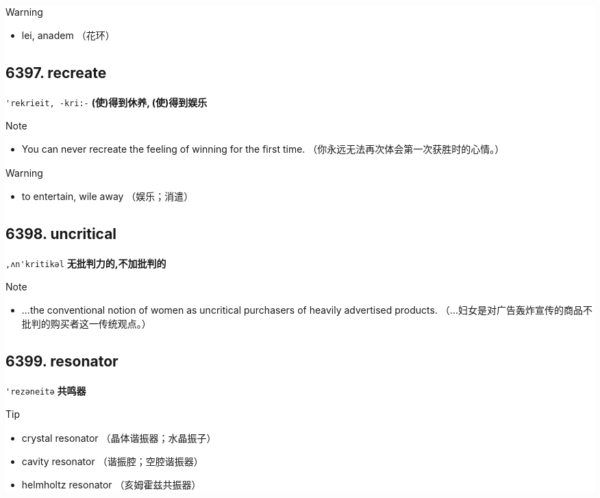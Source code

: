 > [!WARNING]
>
> - lei, anadem （花环）
>

## 6397. recreate

`'rekrieit, -kri:-`  **(使)得到休养, (使)得到娱乐**

> [!NOTE]
>
> - You can never recreate the feeling of winning for the first time. （你永远无法再次体会第一次获胜时的心情。）
>

> [!WARNING]
>
> - to entertain, wile away （娱乐；消遣）
>

## 6398. uncritical

`,ʌn'kritikəl`  **无批判力的,不加批判的**

> [!NOTE]
>
> - ...the conventional notion of women as uncritical purchasers of heavily advertised products. （...妇女是对广告轰炸宣传的商品不批判的购买者这一传统观点。）
>

## 6399. resonator

`'rezəneitə`  **共鸣器**

> [!TIP]
>
> - crystal resonator （晶体谐振器；水晶振子）
>
> - cavity resonator （谐振腔；空腔谐振器）
>
> - helmholtz resonator （亥姆霍兹共振器）
>

